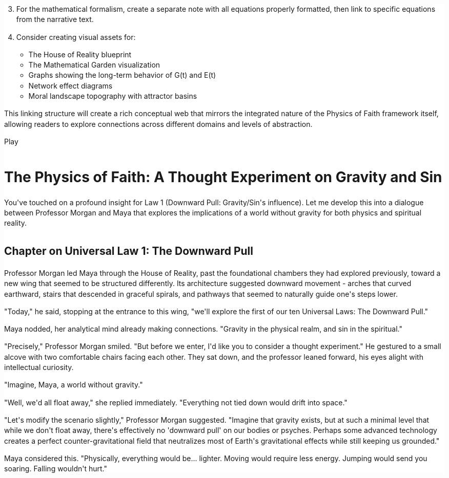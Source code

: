 3. For the mathematical formalism, create a separate note with all equations properly formatted, then link to specific equations from the narrative text.   
       
4. Consider creating visual assets for:   
       
   
    - The House of Reality blueprint   
    - The Mathematical Garden visualization   
    - Graphs showing the long-term behavior of G(t) and E(t)   
    - Network effect diagrams   
    - Moral landscape topography with attractor basins   
   
This linking structure will create a rich conceptual web that mirrors the integrated nature of the Physics of Faith framework itself, allowing readers to explore connections across different domains and levels of abstraction.   
   
Play   
   
   
# The Physics of Faith: A Thought Experiment on Gravity and Sin   
   
You've touched on a profound insight for Law 1 (Downward Pull: Gravity/Sin's influence). Let me develop this into a dialogue between Professor Morgan and Maya that explores the implications of a world without gravity for both physics and spiritual reality.   
   
## Chapter on Universal Law 1: The Downward Pull   
   
Professor Morgan led Maya through the House of Reality, past the foundational chambers they had explored previously, toward a new wing that seemed to be structured differently. Its architecture suggested downward movement - arches that curved earthward, stairs that descended in graceful spirals, and pathways that seemed to naturally guide one's steps lower.   
   
"Today," he said, stopping at the entrance to this wing, "we'll explore the first of our ten Universal Laws: The Downward Pull."   
   
Maya nodded, her analytical mind already making connections. "Gravity in the physical realm, and sin in the spiritual."   
   
"Precisely," Professor Morgan smiled. "But before we enter, I'd like you to consider a thought experiment." He gestured to a small alcove with two comfortable chairs facing each other. They sat down, and the professor leaned forward, his eyes alight with intellectual curiosity.   
   
"Imagine, Maya, a world without gravity."   
   
"Well, we'd all float away," she replied immediately. "Everything not tied down would drift into space."   
   
"Let's modify the scenario slightly," Professor Morgan suggested. "Imagine that gravity exists, but at such a minimal level that while we don't float away, there's effectively no 'downward pull' on our bodies or psyches. Perhaps some advanced technology creates a perfect counter-gravitational field that neutralizes most of Earth's gravitational effects while still keeping us grounded."   
   
Maya considered this. "Physically, everything would be... lighter. Moving would require less energy. Jumping would send you soaring. Falling wouldn't hurt."   
   